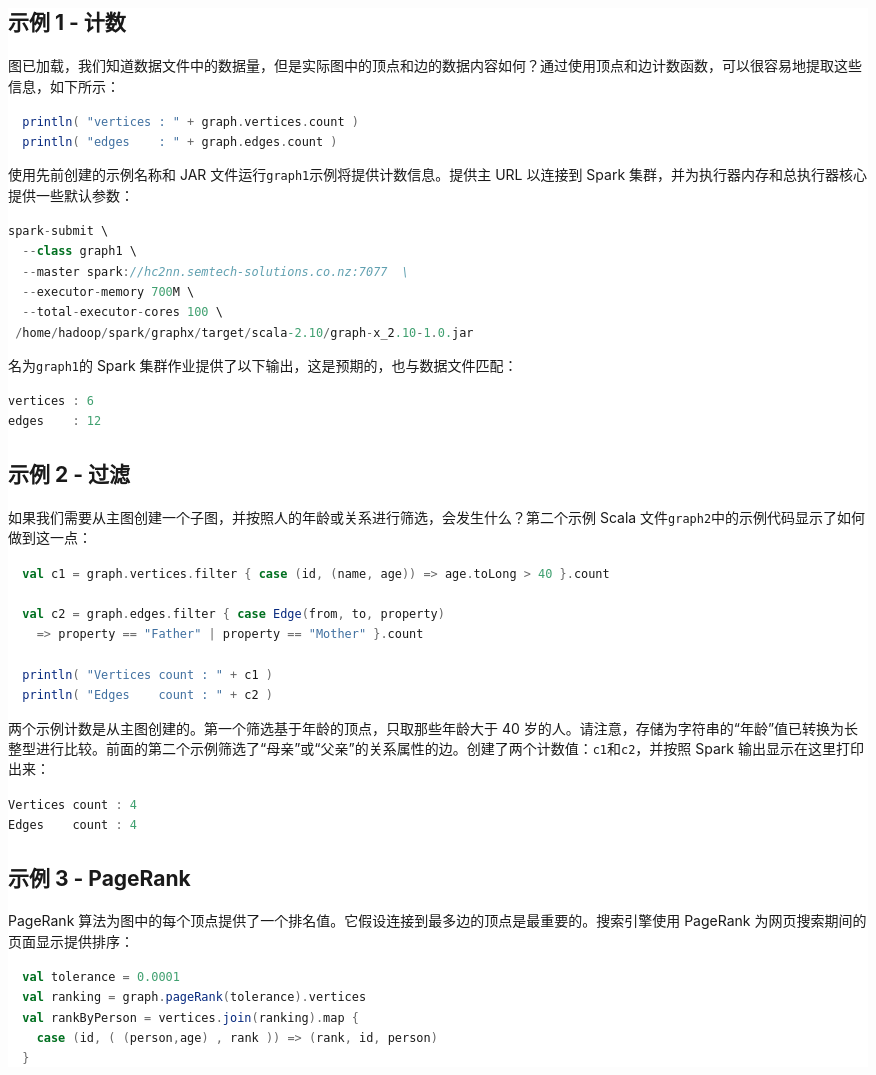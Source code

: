 ## 示例 1 - 计数

图已加载，我们知道数据文件中的数据量，但是实际图中的顶点和边的数据内容如何？通过使用顶点和边计数函数，可以很容易地提取这些信息，如下所示：

```scala
  println( "vertices : " + graph.vertices.count )
  println( "edges    : " + graph.edges.count )
```

使用先前创建的示例名称和 JAR 文件运行`graph1`示例将提供计数信息。提供主 URL 以连接到 Spark 集群，并为执行器内存和总执行器核心提供一些默认参数：

```scala
spark-submit \
  --class graph1 \
  --master spark://hc2nn.semtech-solutions.co.nz:7077  \
  --executor-memory 700M \
  --total-executor-cores 100 \
 /home/hadoop/spark/graphx/target/scala-2.10/graph-x_2.10-1.0.jar
```

名为`graph1`的 Spark 集群作业提供了以下输出，这是预期的，也与数据文件匹配：

```scala
vertices : 6
edges    : 12

```

## 示例 2 - 过滤

如果我们需要从主图创建一个子图，并按照人的年龄或关系进行筛选，会发生什么？第二个示例 Scala 文件`graph2`中的示例代码显示了如何做到这一点：

```scala
  val c1 = graph.vertices.filter { case (id, (name, age)) => age.toLong > 40 }.count

  val c2 = graph.edges.filter { case Edge(from, to, property)
    => property == "Father" | property == "Mother" }.count

  println( "Vertices count : " + c1 )
  println( "Edges    count : " + c2 )
```

两个示例计数是从主图创建的。第一个筛选基于年龄的顶点，只取那些年龄大于 40 岁的人。请注意，存储为字符串的“年龄”值已转换为长整型进行比较。前面的第二个示例筛选了“母亲”或“父亲”的关系属性的边。创建了两个计数值：`c1`和`c2`，并按照 Spark 输出显示在这里打印出来：

```scala
Vertices count : 4
Edges    count : 4

```

## 示例 3 - PageRank

PageRank 算法为图中的每个顶点提供了一个排名值。它假设连接到最多边的顶点是最重要的。搜索引擎使用 PageRank 为网页搜索期间的页面显示提供排序：

```scala
  val tolerance = 0.0001
  val ranking = graph.pageRank(tolerance).vertices
  val rankByPerson = vertices.join(ranking).map {
    case (id, ( (person,age) , rank )) => (rank, id, person)
  }
```
